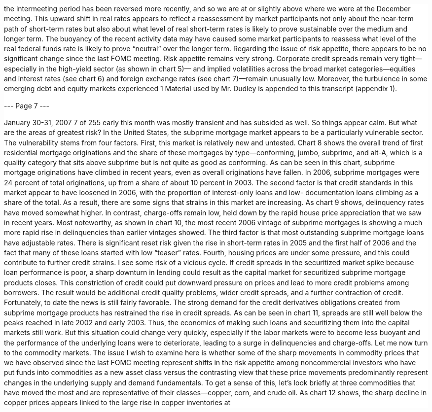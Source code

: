 the intermeeting period has been reversed more recently, and so we are at or slightly
above where we were at the December meeting. This upward shift in real rates
appears to reflect a reassessment by market participants not only about the near-term
path of short-term rates but also about what level of real short-term rates is likely to
prove sustainable over the medium and longer term. The buoyancy of the recent
activity data may have caused some market participants to reassess what level of the
real federal funds rate is likely to prove “neutral” over the longer term.
Regarding the issue of risk appetite, there appears to be no significant change
since the last FOMC meeting. Risk appetite remains very strong. Corporate credit
spreads remain very tight—especially in the high-yield sector (as shown in chart 5)—
and implied volatilities across the broad market categories—equities and interest rates
(see chart 6) and foreign exchange rates (see chart 7)—remain unusually low.
Moreover, the turbulence in some emerging debt and equity markets experienced
1 Material used by Mr. Dudley is appended to this transcript (appendix 1).

--- Page 7 ---

January 30-31, 2007 7 of 255
early this month was mostly transient and has subsided as well. So things appear
calm. But what are the areas of greatest risk?
In the United States, the subprime mortgage market appears to be a particularly
vulnerable sector. The vulnerability stems from four factors. First, this market is
relatively new and untested. Chart 8 shows the overall trend of first residential
mortgage originations and the share of these mortgages by type—conforming, jumbo,
subprime, and alt-A, which is a quality category that sits above subprime but is not
quite as good as conforming. As can be seen in this chart, subprime mortgage
originations have climbed in recent years, even as overall originations have fallen. In
2006, subprime mortgages were 24 percent of total originations, up from a share of
about 10 percent in 2003. The second factor is that credit standards in this market
appear to have loosened in 2006, with the proportion of interest-only loans and low-
documentation loans climbing as a share of the total. As a result, there are some signs
that strains in this market are increasing. As chart 9 shows, delinquency rates have
moved somewhat higher. In contrast, charge-offs remain low, held down by the rapid
house price appreciation that we saw in recent years. Most noteworthy, as shown in
chart 10, the most recent 2006 vintage of subprime mortgages is showing a much
more rapid rise in delinquencies than earlier vintages showed. The third factor is that
most outstanding subprime mortgage loans have adjustable rates. There is significant
reset risk given the rise in short-term rates in 2005 and the first half of 2006 and the
fact that many of these loans started with low “teaser” rates. Fourth, housing prices
are under some pressure, and this could contribute to further credit strains. I see some
risk of a vicious cycle. If credit spreads in the securitized market spike because loan
performance is poor, a sharp downturn in lending could result as the capital market
for securitized subprime mortgage products closes. This constriction of credit could
put downward pressure on prices and lead to more credit problems among borrowers.
The result would be additional credit quality problems, wider credit spreads, and a
further contraction of credit. Fortunately, to date the news is still fairly favorable.
The strong demand for the credit derivatives obligations created from subprime
mortgage products has restrained the rise in credit spreads. As can be seen in chart
11, spreads are still well below the peaks reached in late 2002 and early 2003. Thus,
the economics of making such loans and securitizing them into the capital markets
still work. But this situation could change very quickly, especially if the labor
markets were to become less buoyant and the performance of the underlying loans
were to deteriorate, leading to a surge in delinquencies and charge-offs.
Let me now turn to the commodity markets. The issue I wish to examine here is
whether some of the sharp movements in commodity prices that we have observed
since the last FOMC meeting represent shifts in the risk appetite among
noncommercial investors who have put funds into commodities as a new asset class
versus the contrasting view that these price movements predominantly represent
changes in the underlying supply and demand fundamentals. To get a sense of this,
let’s look briefly at three commodities that have moved the most and are
representative of their classes—copper, corn, and crude oil. As chart 12 shows, the
sharp decline in copper prices appears linked to the large rise in copper inventories at
